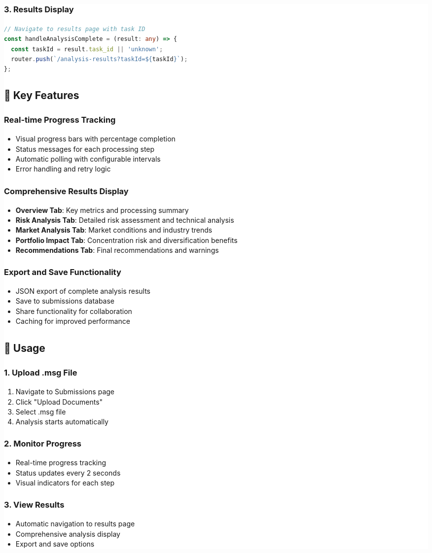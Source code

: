 ### 3. Results Display
```typescript
// Navigate to results page with task ID
const handleAnalysisComplete = (result: any) => {
  const taskId = result.task_id || 'unknown';
  router.push(`/analysis-results?taskId=${taskId}`);
};
```

## 🎯 Key Features

### Real-time Progress Tracking
- Visual progress bars with percentage completion
- Status messages for each processing step
- Automatic polling with configurable intervals
- Error handling and retry logic

### Comprehensive Results Display
- **Overview Tab**: Key metrics and processing summary
- **Risk Analysis Tab**: Detailed risk assessment and technical analysis
- **Market Analysis Tab**: Market conditions and industry trends
- **Portfolio Impact Tab**: Concentration risk and diversification benefits
- **Recommendations Tab**: Final recommendations and warnings

### Export and Save Functionality
- JSON export of complete analysis results
- Save to submissions database
- Share functionality for collaboration
- Caching for improved performance

## 🚀 Usage

### 1. Upload .msg File
1. Navigate to Submissions page
2. Click "Upload Documents"
3. Select .msg file
4. Analysis starts automatically

### 2. Monitor Progress
- Real-time progress tracking
- Status updates every 2 seconds
- Visual indicators for each step

### 3. View Results
- Automatic navigation to results page
- Comprehensive analysis display
- Export and save options
